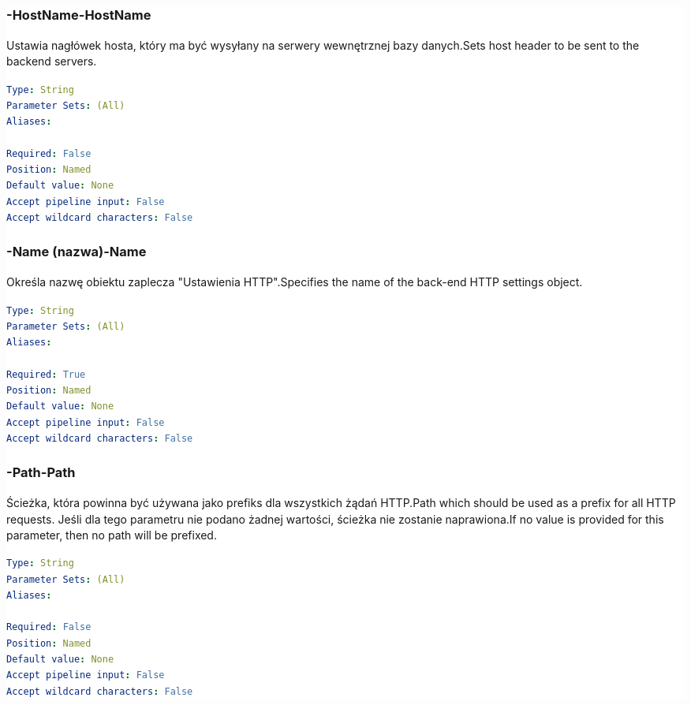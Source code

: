 ### <span data-ttu-id="3269b-126">-HostName</span><span class="sxs-lookup"><span data-stu-id="3269b-126">-HostName</span></span>
<span data-ttu-id="3269b-127">Ustawia nagłówek hosta, który ma być wysyłany na serwery wewnętrznej bazy danych.</span><span class="sxs-lookup"><span data-stu-id="3269b-127">Sets host header to be sent to the backend servers.</span></span>

```yaml
Type: String
Parameter Sets: (All)
Aliases: 

Required: False
Position: Named
Default value: None
Accept pipeline input: False
Accept wildcard characters: False
```

### <span data-ttu-id="3269b-128">-Name (nazwa)</span><span class="sxs-lookup"><span data-stu-id="3269b-128">-Name</span></span>
<span data-ttu-id="3269b-129">Określa nazwę obiektu zaplecza "Ustawienia HTTP".</span><span class="sxs-lookup"><span data-stu-id="3269b-129">Specifies the name of the back-end HTTP settings object.</span></span>

```yaml
Type: String
Parameter Sets: (All)
Aliases: 

Required: True
Position: Named
Default value: None
Accept pipeline input: False
Accept wildcard characters: False
```

### <span data-ttu-id="3269b-130">-Path</span><span class="sxs-lookup"><span data-stu-id="3269b-130">-Path</span></span>
<span data-ttu-id="3269b-131">Ścieżka, która powinna być używana jako prefiks dla wszystkich żądań HTTP.</span><span class="sxs-lookup"><span data-stu-id="3269b-131">Path which should be used as a prefix for all HTTP requests.</span></span>
<span data-ttu-id="3269b-132">Jeśli dla tego parametru nie podano żadnej wartości, ścieżka nie zostanie naprawiona.</span><span class="sxs-lookup"><span data-stu-id="3269b-132">If no value is provided for this parameter, then no path will be prefixed.</span></span>

```yaml
Type: String
Parameter Sets: (All)
Aliases: 

Required: False
Position: Named
Default value: None
Accept pipeline input: False
Accept wildcard characters: False
```
